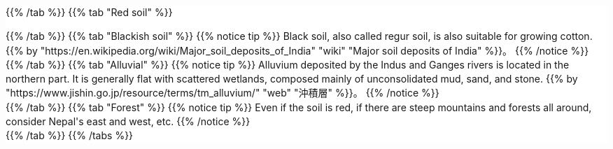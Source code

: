 {{% /tab %}}
{{% tab "Red soil" %}}
<div class="googlemap-if">
<iframe src="https://www.google.com/maps/embed?pb=!4v1682467696860!6m8!1m7!1sOluJZwXC7iXwDtFZiGAuGw!2m2!1d8.84349947702833!2d77.5365639325106!3f225.12623673033116!4f-6.411466212566282!5f3.169518039872058" width="295" height="295" style="border:0;" allowfullscreen="" loading="lazy" referrerpolicy="no-referrer-when-downgrade"></iframe>
<iframe src="https://www.google.com/maps/embed?pb=!4v1682468578442!6m8!1m7!1s9DnaN2OwV_AHzLcAQ85f0w!2m2!1d21.06955355279361!2d84.30525247708368!3f179.4264476922859!4f-19.858869347516674!5f2.9592035569667035" width="295" height="295" style="border:0;" allowfullscreen="" loading="lazy" referrerpolicy="no-referrer-when-downgrade"></iframe>
</div>
{{% /tab %}}
{{% tab "Blackish soil" %}}
{{% notice tip %}}
Black soil, also called regur soil, is also suitable for growing cotton.{{% by "https://en.wikipedia.org/wiki/Major_soil_deposits_of_India" "wiki" "Major soil deposits of India" %}}。
{{% /notice %}}

<div class="googlemap-if">
<iframe src="https://www.google.com/maps/embed?pb=!4v1682467835049!6m8!1m7!1sAQE1pjOxkCxQGyEeiREzkA!2m2!1d21.83794795470153!2d75.77963971665952!3f156.32961566257794!4f-16.490430386537867!5f1.7890743634877406" width="295" height="295" style="border:0;" allowfullscreen="" loading="lazy" referrerpolicy="no-referrer-when-downgrade"></iframe>
<iframe src="https://www.google.com/maps/embed?pb=!4v1682467876025!6m8!1m7!1s3tPGFcFOFS3VxW4LY3-RmQ!2m2!1d22.92992908739189!2d75.85402923206209!3f222.87806813015754!4f-11.71605331265799!5f3.2114390371456225" width="295" height="295" style="border:0;" allowfullscreen="" loading="lazy" referrerpolicy="no-referrer-when-downgrade"></iframe>
</div>
{{% /tab %}}
{{% tab "Alluvial" %}}
{{% notice tip %}}
Alluvium deposited by the Indus and Ganges rivers is located in the northern part. It is generally flat with scattered wetlands, composed mainly of unconsolidated mud, sand, and stone. {{% by "https://www.jishin.go.jp/resource/terms/tm_alluvium/" "web" "沖積層" %}}。
{{% /notice %}}
<div class="googlemap-if">
<iframe src="https://www.google.com/maps/embed?pb=!4v1682468273619!6m8!1m7!1se4CgKszKZKi6alw7JPji7A!2m2!1d29.18795659001541!2d78.19210339952144!3f143.96313802334797!4f-15.105692246985953!5f2.976055030161179" width="295" height="295" style="border:0;" allowfullscreen="" loading="lazy" referrerpolicy="no-referrer-when-downgrade"></iframe>
<iframe src="https://www.google.com/maps/embed?pb=!4v1682468327217!6m8!1m7!1s_xQYI8MT1t4rL3D17_QrNA!2m2!1d26.687065447171!2d83.56086764998268!3f158.54175639985195!4f-11.929120204871097!5f3.2111110012516426" width="295" height="295" style="border:0;" allowfullscreen="" loading="lazy" referrerpolicy="no-referrer-when-downgrade"></iframe>
</div>
{{% /tab %}}
{{% tab "Forest" %}}
{{% notice tip %}}
Even if the soil is red, if there are steep mountains and forests all around, consider Nepal's east and west, etc.
{{% /notice %}}
<div class="googlemap-if">
<iframe src="https://www.google.com/maps/embed?pb=!4v1682469074724!6m8!1m7!1sDoei_ddObvVfnnyYAktCMQ!2m2!1d29.87155990235058!2d79.70757318913535!3f93.56896264013253!4f12.893076847190144!5f1.6592677506386897" width="295" height="295" style="border:0;" allowfullscreen="" loading="lazy" referrerpolicy="no-referrer-when-downgrade"></iframe>
<iframe src="https://www.google.com/maps/embed?pb=!4v1682469213683!6m8!1m7!1sjTU0xex_3iWaHCFMP0H9Kg!2m2!1d26.9355147072377!2d88.44909055797791!3f343.5479801851562!4f6.649843690657178!5f0.7820865974627469" width="295" height="295" style="border:0;" allowfullscreen="" loading="lazy" referrerpolicy="no-referrer-when-downgrade"></iframe>
</div>
{{% /tab %}}
{{% /tabs %}}